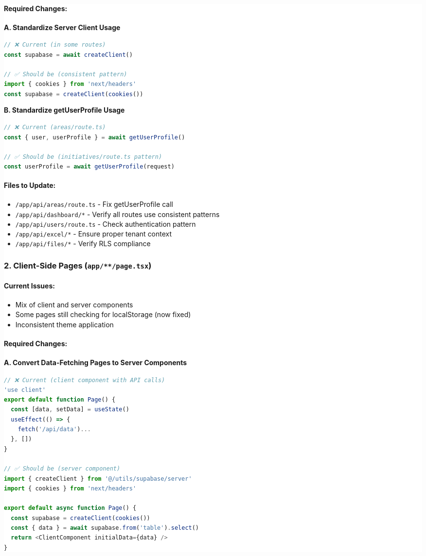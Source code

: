 #### Required Changes:

**A. Standardize Server Client Usage**

```typescript
// ❌ Current (in some routes)
const supabase = await createClient()

// ✅ Should be (consistent pattern)
import { cookies } from 'next/headers'
const supabase = createClient(cookies())
```

**B. Standardize getUserProfile Usage**

```typescript
// ❌ Current (areas/route.ts)
const { user, userProfile } = await getUserProfile()

// ✅ Should be (initiatives/route.ts pattern)
const userProfile = await getUserProfile(request)
```

#### Files to Update:
- `/app/api/areas/route.ts` - Fix getUserProfile call
- `/app/api/dashboard/*` - Verify all routes use consistent patterns
- `/app/api/users/route.ts` - Check authentication pattern
- `/app/api/excel/*` - Ensure proper tenant context
- `/app/api/files/*` - Verify RLS compliance

### 2. Client-Side Pages (`app/**/page.tsx`)

#### Current Issues:
- Mix of client and server components
- Some pages still checking for localStorage (now fixed)
- Inconsistent theme application

#### Required Changes:

**A. Convert Data-Fetching Pages to Server Components**

```typescript
// ❌ Current (client component with API calls)
'use client'
export default function Page() {
  const [data, setData] = useState()
  useEffect(() => {
    fetch('/api/data')...
  }, [])
}

// ✅ Should be (server component)
import { createClient } from '@/utils/supabase/server'
import { cookies } from 'next/headers'

export default async function Page() {
  const supabase = createClient(cookies())
  const { data } = await supabase.from('table').select()
  return <ClientComponent initialData={data} />
}
```

